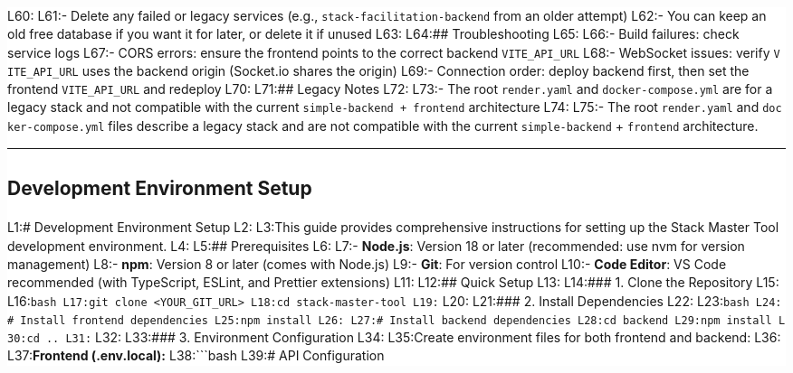 L60:
L61:- Delete any failed or legacy services (e.g., `stack-facilitation-backend` from an older attempt)
L62:- You can keep an old free database if you want it for later, or delete it if unused
L63:
L64:## Troubleshooting
L65:
L66:- Build failures: check service logs
L67:- CORS errors: ensure the frontend points to the correct backend `VITE_API_URL`
L68:- WebSocket issues: verify `VITE_API_URL` uses the backend origin (Socket.io shares the origin)
L69:- Connection order: deploy backend first, then set the frontend `VITE_API_URL` and redeploy
L70:
L71:## Legacy Notes
L72:
L73:- The root `render.yaml` and `docker-compose.yml` are for a legacy stack and not compatible with the current `simple-backend + frontend` architecture
L74:
L75:- The root `render.yaml` and `docker-compose.yml` files describe a legacy stack and are not compatible with the current `simple-backend` + `frontend` architecture.

---

## Development Environment Setup

L1:# Development Environment Setup
L2:
L3:This guide provides comprehensive instructions for setting up the Stack Master Tool development environment.
L4:
L5:## Prerequisites
L6:
L7:- **Node.js**: Version 18 or later (recommended: use nvm for version management)
L8:- **npm**: Version 8 or later (comes with Node.js)
L9:- **Git**: For version control
L10:- **Code Editor**: VS Code recommended (with TypeScript, ESLint, and Prettier extensions)
L11:
L12:## Quick Setup
L13:
L14:### 1. Clone the Repository
L15:
L16:```bash
L17:git clone <YOUR_GIT_URL>
L18:cd stack-master-tool
L19:```
L20:
L21:### 2. Install Dependencies
L22:
L23:```bash
L24:# Install frontend dependencies
L25:npm install
L26:
L27:# Install backend dependencies
L28:cd backend
L29:npm install
L30:cd ..
L31:```
L32:
L33:### 3. Environment Configuration
L34:
L35:Create environment files for both frontend and backend:
L36:
L37:**Frontend (.env.local):**
L38:```bash
L39:# API Configuration